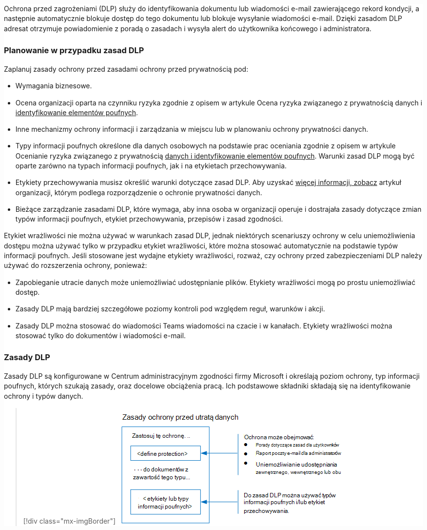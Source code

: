 Ochrona przed zagrożeniami (DLP) służy do identyfikowania dokumentu lub wiadomości e-mail zawierającego rekord kondycji, a następnie automatycznie blokuje dostęp do tego dokumentu lub blokuje wysyłanie wiadomości e-mail. Dzięki zasadom DLP adresat otrzymuje powiadomienie z poradą o zasadach i wysyła alert do użytkownika końcowego i administratora.

### <a name="planning-for-dlp"></a>Planowanie w przypadku zasad DLP

Zaplanuj zasady ochrony przed zasadami ochrony przed prywatnością pod:

- Wymagania biznesowe.

- Ocena organizacji oparta na czynniku ryzyka zgodnie z opisem w artykule Ocena ryzyka związanego z prywatnością danych i [identyfikowanie elementów poufnych](information-protection-deploy-assess.md).

- Inne mechanizmy ochrony informacji i zarządzania w miejscu lub w planowaniu ochrony prywatności danych.

- Typy informacji poufnych określone dla danych osobowych na podstawie prac oceniania zgodnie z opisem w artykule Ocenianie ryzyka związanego z prywatnością [danych i identyfikowanie elementów poufnych](information-protection-deploy-assess.md). Warunki zasad DLP mogą być oparte zarówno na typach informacji poufnych, jak i na etykietach przechowywania.

- Etykiety przechowywania musisz określić warunki dotyczące zasad DLP. Aby uzyskać [więcej informacji, zobacz](information-protection-deploy-govern.md) artykuł organizacji, którym podlega rozporządzenie o ochronie prywatności danych.

- Bieżące zarządzanie zasadami DLP, które wymaga, aby inna osoba w organizacji operuje i dostrajała zasady dotyczące zmian typów informacji poufnych, etykiet przechowywania, przepisów i zasad zgodności.

Etykiet wrażliwości nie można używać w warunkach zasad DLP, jednak niektórych scenariuszy ochrony w celu uniemożliwienia dostępu można używać tylko w przypadku etykiet wrażliwości, które można stosować automatycznie na podstawie typów informacji poufnych. Jeśli stosowane jest wydajne etykiety wrażliwości, rozważ, czy ochrony przed zabezpieczeniami DLP należy używać do rozszerzenia ochrony, ponieważ:

  - Zapobieganie utracie danych może uniemożliwiać udostępnianie plików. Etykiety wrażliwości mogą po prostu uniemożliwiać dostęp.

  - Zasady DLP mają bardziej szczegółowe poziomy kontroli pod względem reguł, warunków i akcji.

  - Zasady DLP można stosować do wiadomości Teams wiadomości na czacie i w kanałach. Etykiety wrażliwości można stosować tylko do dokumentów i wiadomości e-mail.


### <a name="dlp-policies"></a>Zasady DLP

Zasady DLP są konfigurowane w Centrum administracyjnym zgodności firmy Microsoft i określają poziom ochrony, typ informacji poufnych, których szukają zasady, oraz docelowe obciążenia pracą. Ich podstawowe składniki składają się na identyfikowanie ochrony i typów danych.

> [!div class="mx-imgBorder"]
> ![Konfiguracja zasad DLP w aplikacji Microsoft 365.](../media/information-protection-deploy-protect-information/information-protection-deploy-protect-information-dlp-config.png)
